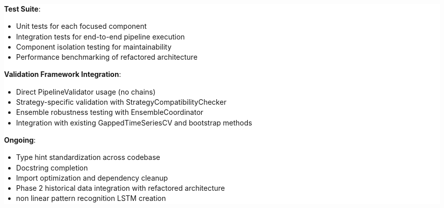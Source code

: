 **Test Suite**:

- Unit tests for each focused component
- Integration tests for end-to-end pipeline execution
- Component isolation testing for maintainability
- Performance benchmarking of refactored architecture

**Validation Framework Integration**:

- Direct PipelineValidator usage (no chains)
- Strategy-specific validation with StrategyCompatibilityChecker
- Ensemble robustness testing with EnsembleCoordinator
- Integration with existing GappedTimeSeriesCV and bootstrap methods

**Ongoing**:

- Type hint standardization across codebase
- Docstring completion
- Import optimization and dependency cleanup
- Phase 2 historical data integration with refactored architecture
- non linear pattern recognition LSTM creation
